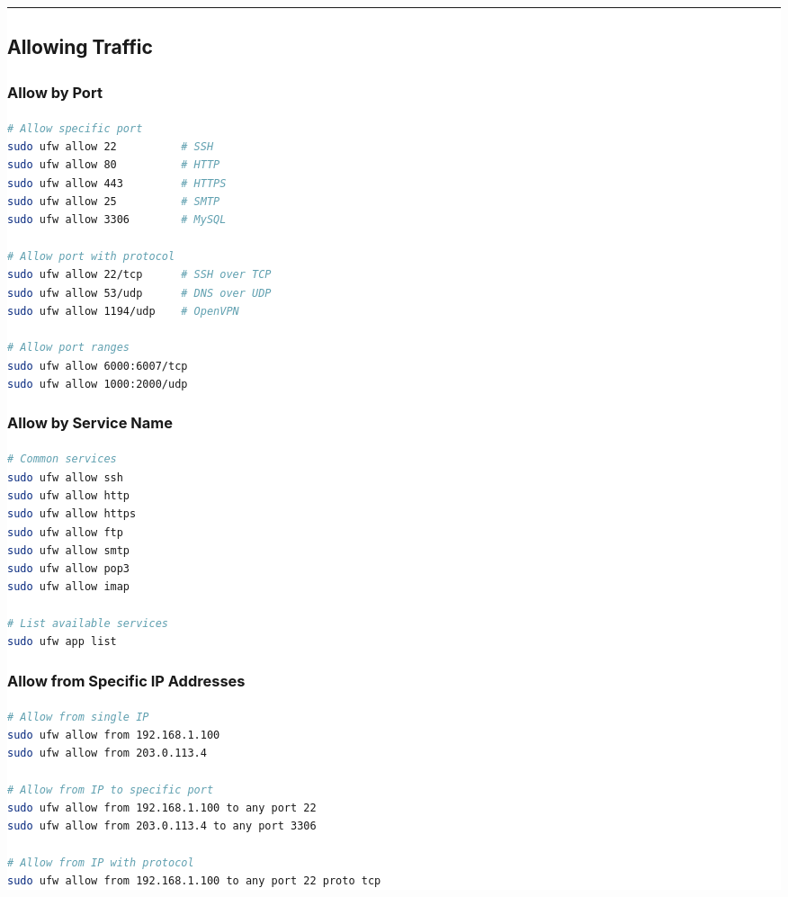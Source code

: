 
---

## Allowing Traffic

### Allow by Port
```bash
# Allow specific port
sudo ufw allow 22          # SSH
sudo ufw allow 80          # HTTP
sudo ufw allow 443         # HTTPS
sudo ufw allow 25          # SMTP
sudo ufw allow 3306        # MySQL

# Allow port with protocol
sudo ufw allow 22/tcp      # SSH over TCP
sudo ufw allow 53/udp      # DNS over UDP
sudo ufw allow 1194/udp    # OpenVPN

# Allow port ranges
sudo ufw allow 6000:6007/tcp
sudo ufw allow 1000:2000/udp
```

### Allow by Service Name
```bash
# Common services
sudo ufw allow ssh
sudo ufw allow http
sudo ufw allow https
sudo ufw allow ftp
sudo ufw allow smtp
sudo ufw allow pop3
sudo ufw allow imap

# List available services
sudo ufw app list
```

### Allow from Specific IP Addresses
```bash
# Allow from single IP
sudo ufw allow from 192.168.1.100
sudo ufw allow from 203.0.113.4

# Allow from IP to specific port
sudo ufw allow from 192.168.1.100 to any port 22
sudo ufw allow from 203.0.113.4 to any port 3306

# Allow from IP with protocol
sudo ufw allow from 192.168.1.100 to any port 22 proto tcp
```
